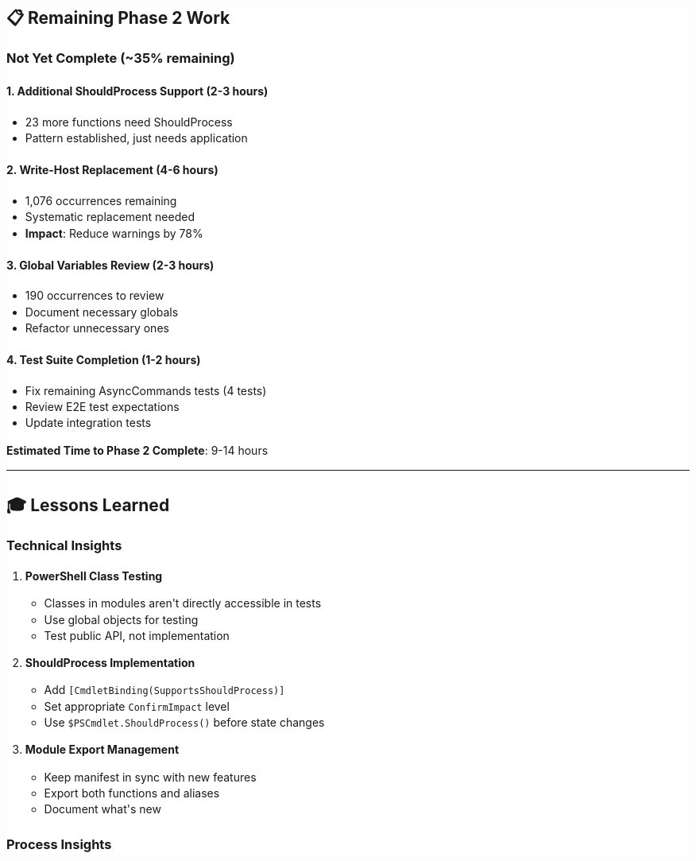 
## 📋 Remaining Phase 2 Work

### Not Yet Complete (~35% remaining)

#### 1. Additional ShouldProcess Support (2-3 hours)

- 23 more functions need ShouldProcess
- Pattern established, just needs application

#### 2. Write-Host Replacement (4-6 hours)

- 1,076 occurrences remaining
- Systematic replacement needed
- **Impact**: Reduce warnings by 78%

#### 3. Global Variables Review (2-3 hours)

- 190 occurrences to review
- Document necessary globals
- Refactor unnecessary ones

#### 4. Test Suite Completion (1-2 hours)

- Fix remaining AsyncCommands tests (4 tests)
- Review E2E test expectations
- Update integration tests

**Estimated Time to Phase 2 Complete**: 9-14 hours

---

## 🎓 Lessons Learned

### Technical Insights

1. **PowerShell Class Testing**

   - Classes in modules aren't directly accessible in tests
   - Use global objects for testing
   - Test public API, not implementation

2. **ShouldProcess Implementation**

   - Add `[CmdletBinding(SupportsShouldProcess)]`
   - Set appropriate `ConfirmImpact` level
   - Use `$PSCmdlet.ShouldProcess()` before state changes

3. **Module Export Management**
   - Keep manifest in sync with new features
   - Export both functions and aliases
   - Document what's new

### Process Insights
